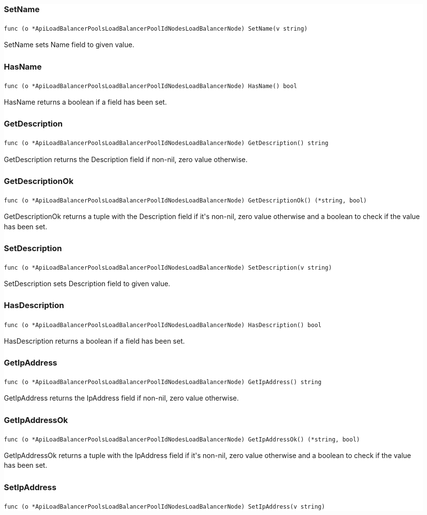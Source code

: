 ### SetName

`func (o *ApiLoadBalancerPoolsLoadBalancerPoolIdNodesLoadBalancerNode) SetName(v string)`

SetName sets Name field to given value.

### HasName

`func (o *ApiLoadBalancerPoolsLoadBalancerPoolIdNodesLoadBalancerNode) HasName() bool`

HasName returns a boolean if a field has been set.

### GetDescription

`func (o *ApiLoadBalancerPoolsLoadBalancerPoolIdNodesLoadBalancerNode) GetDescription() string`

GetDescription returns the Description field if non-nil, zero value otherwise.

### GetDescriptionOk

`func (o *ApiLoadBalancerPoolsLoadBalancerPoolIdNodesLoadBalancerNode) GetDescriptionOk() (*string, bool)`

GetDescriptionOk returns a tuple with the Description field if it's non-nil, zero value otherwise
and a boolean to check if the value has been set.

### SetDescription

`func (o *ApiLoadBalancerPoolsLoadBalancerPoolIdNodesLoadBalancerNode) SetDescription(v string)`

SetDescription sets Description field to given value.

### HasDescription

`func (o *ApiLoadBalancerPoolsLoadBalancerPoolIdNodesLoadBalancerNode) HasDescription() bool`

HasDescription returns a boolean if a field has been set.

### GetIpAddress

`func (o *ApiLoadBalancerPoolsLoadBalancerPoolIdNodesLoadBalancerNode) GetIpAddress() string`

GetIpAddress returns the IpAddress field if non-nil, zero value otherwise.

### GetIpAddressOk

`func (o *ApiLoadBalancerPoolsLoadBalancerPoolIdNodesLoadBalancerNode) GetIpAddressOk() (*string, bool)`

GetIpAddressOk returns a tuple with the IpAddress field if it's non-nil, zero value otherwise
and a boolean to check if the value has been set.

### SetIpAddress

`func (o *ApiLoadBalancerPoolsLoadBalancerPoolIdNodesLoadBalancerNode) SetIpAddress(v string)`
